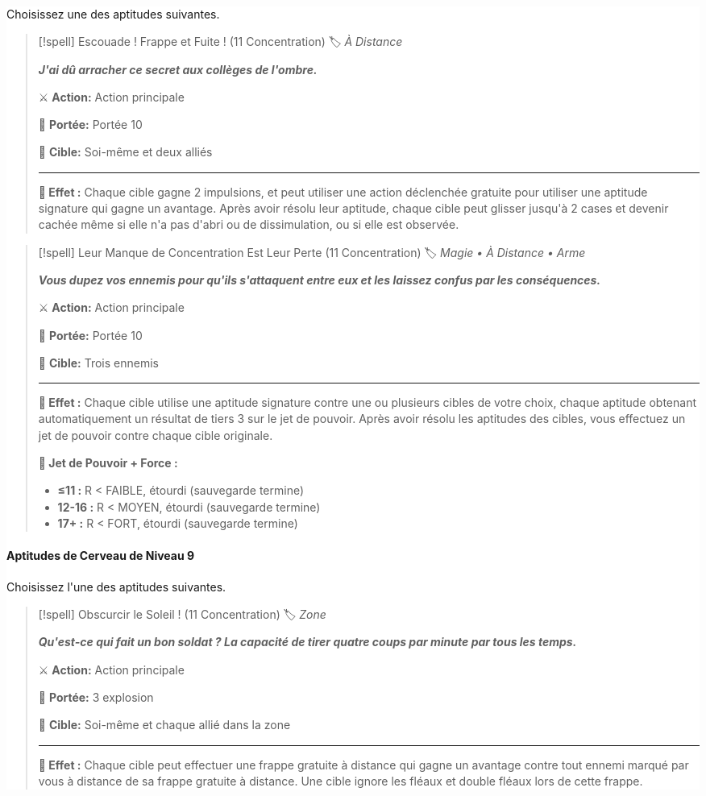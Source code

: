 Choisissez une des aptitudes suivantes.

> [!spell] Escouade ! Frappe et Fuite ! (11 Concentration)
> 🏷️ *À Distance*
> 
> ***J'ai dû arracher ce secret aux collèges de l'ombre.***
> 
> <p class="no-margin">⚔️ <strong>Action:</strong> Action principale</p>
> <p class="no-margin">📍 <strong>Portée:</strong> Portée 10</p>
> <p class="no-margin">🎯 <strong>Cible:</strong> Soi-même et deux alliés</p>
> 
> ---
> 
> **💫 Effet :** Chaque cible gagne 2 impulsions, et peut utiliser une action déclenchée gratuite pour utiliser une aptitude signature qui gagne un avantage. Après avoir résolu leur aptitude, chaque cible peut glisser jusqu'à 2 cases et devenir cachée même si elle n'a pas d'abri ou de dissimulation, ou si elle est observée.

> [!spell] Leur Manque de Concentration Est Leur Perte (11 Concentration)
> 🏷️ *Magie • À Distance • Arme*
> 
> ***Vous dupez vos ennemis pour qu'ils s'attaquent entre eux et les laissez confus par les conséquences.***
> 
> <p class="no-margin">⚔️ <strong>Action:</strong> Action principale</p>
> <p class="no-margin">📍 <strong>Portée:</strong> Portée 10</p>
> <p class="no-margin">🎯 <strong>Cible:</strong> Trois ennemis</p>
> 
> ---
> 
> **💫 Effet :** Chaque cible utilise une aptitude signature contre une ou plusieurs cibles de votre choix, chaque aptitude obtenant automatiquement un résultat de tiers 3 sur le jet de pouvoir. Après avoir résolu les aptitudes des cibles, vous effectuez un jet de pouvoir contre chaque cible originale.
> 
> **🎲 Jet de Pouvoir + Force :**
> - **≤11 :** R < FAIBLE, étourdi (sauvegarde termine)
> - **12-16 :** R < MOYEN, étourdi (sauvegarde termine)
> - **17+ :** R < FORT, étourdi (sauvegarde termine)

#### Aptitudes de Cerveau de Niveau 9

Choisissez l'une des aptitudes suivantes.

> [!spell] Obscurcir le Soleil ! (11 Concentration)
> 🏷️ *Zone*
> 
> ***Qu'est-ce qui fait un bon soldat ? La capacité de tirer quatre coups par minute par tous les temps.***
> 
> <p class="no-margin">⚔️ <strong>Action:</strong> Action principale</p>
> <p class="no-margin">📍 <strong>Portée:</strong> 3 explosion</p>
> <p class="no-margin">🎯 <strong>Cible:</strong> Soi-même et chaque allié dans la zone</p>
> 
> ---
> 
> **💫 Effet :** Chaque cible peut effectuer une frappe gratuite à distance qui gagne un avantage contre tout ennemi marqué par vous à distance de sa frappe gratuite à distance. Une cible ignore les fléaux et double fléaux lors de cette frappe.

